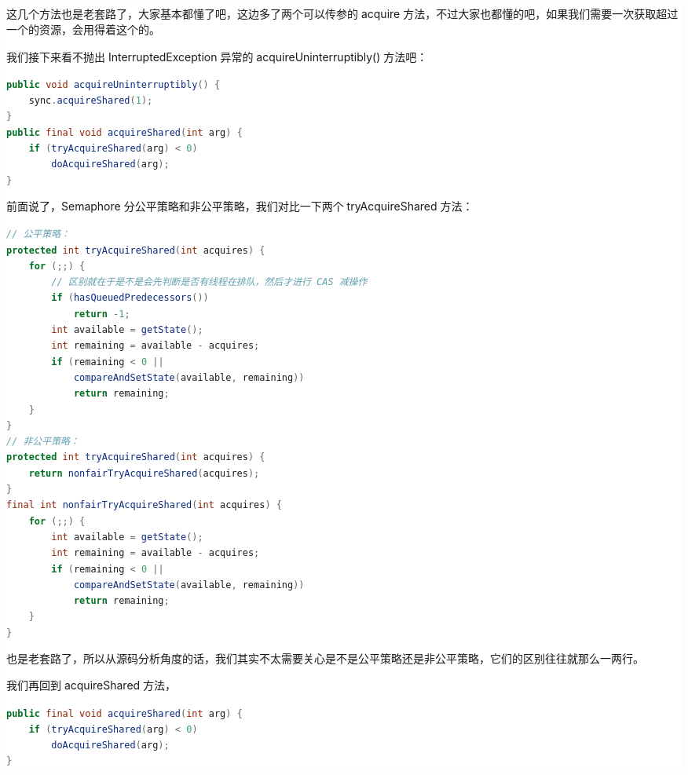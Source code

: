 这几个方法也是老套路了，大家基本都懂了吧，这边多了两个可以传参的 acquire 方法，不过大家也都懂的吧，如果我们需要一次获取超过一个的资源，会用得着这个的。

我们接下来看不抛出 InterruptedException 异常的 acquireUninterruptibly() 方法吧：

```java
public void acquireUninterruptibly() {
    sync.acquireShared(1);
}
public final void acquireShared(int arg) {
    if (tryAcquireShared(arg) < 0)
        doAcquireShared(arg);
}
```

前面说了，Semaphore 分公平策略和非公平策略，我们对比一下两个 tryAcquireShared 方法：

```java
// 公平策略：
protected int tryAcquireShared(int acquires) {
    for (;;) {
        // 区别就在于是不是会先判断是否有线程在排队，然后才进行 CAS 减操作
        if (hasQueuedPredecessors())
            return -1;
        int available = getState();
        int remaining = available - acquires;
        if (remaining < 0 ||
            compareAndSetState(available, remaining))
            return remaining;
    }
}
// 非公平策略：
protected int tryAcquireShared(int acquires) {
    return nonfairTryAcquireShared(acquires);
}
final int nonfairTryAcquireShared(int acquires) {
    for (;;) {
        int available = getState();
        int remaining = available - acquires;
        if (remaining < 0 ||
            compareAndSetState(available, remaining))
            return remaining;
    }
}
```

也是老套路了，所以从源码分析角度的话，我们其实不太需要关心是不是公平策略还是非公平策略，它们的区别往往就那么一两行。

我们再回到 acquireShared 方法，

```java
public final void acquireShared(int arg) {
    if (tryAcquireShared(arg) < 0)
        doAcquireShared(arg);
}
```
